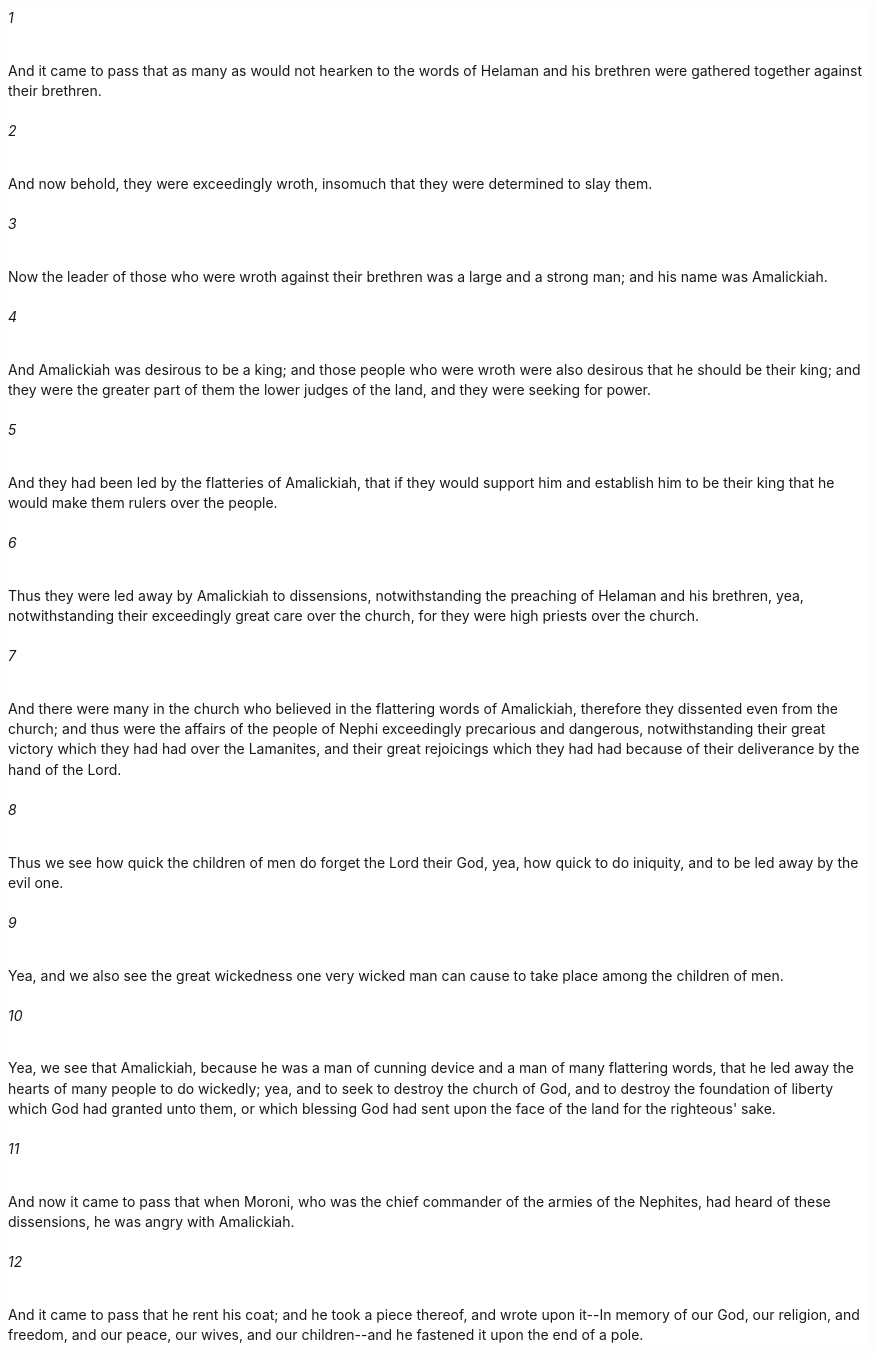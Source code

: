 ###### 1
And it came to pass that as many as would not hearken to the words of Helaman and his brethren were gathered together against their brethren.

###### 2
And now behold, they were exceedingly wroth, insomuch that they were determined to slay them.

###### 3
Now the leader of those who were wroth against their brethren was a large and a strong man; and his name was Amalickiah.

###### 4
And Amalickiah was desirous to be a king; and those people who were wroth were also desirous that he should be their king; and they were the greater part of them the lower judges of the land, and they were seeking for power.

###### 5
And they had been led by the flatteries of Amalickiah, that if they would support him and establish him to be their king that he would make them rulers over the people.

###### 6
Thus they were led away by Amalickiah to dissensions, notwithstanding the preaching of Helaman and his brethren, yea, notwithstanding their exceedingly great care over the church, for they were high priests over the church.

###### 7
And there were many in the church who believed in the flattering words of Amalickiah, therefore they dissented even from the church; and thus were the affairs of the people of Nephi exceedingly precarious and dangerous, notwithstanding their great victory which they had had over the Lamanites, and their great rejoicings which they had had because of their deliverance by the hand of the Lord.

###### 8
Thus we see how quick the children of men do forget the Lord their God, yea, how quick to do iniquity, and to be led away by the evil one.

###### 9
Yea, and we also see the great wickedness one very wicked man can cause to take place among the children of men.

###### 10
Yea, we see that Amalickiah, because he was a man of cunning device and a man of many flattering words, that he led away the hearts of many people to do wickedly; yea, and to seek to destroy the church of God, and to destroy the foundation of liberty which God had granted unto them, or which blessing God had sent upon the face of the land for the righteous' sake.

###### 11
And now it came to pass that when Moroni, who was the chief commander of the armies of the Nephites, had heard of these dissensions, he was angry with Amalickiah.

###### 12
And it came to pass that he rent his coat; and he took a piece thereof, and wrote upon it--In memory of our God, our religion, and freedom, and our peace, our wives, and our children--and he fastened it upon the end of a pole.
